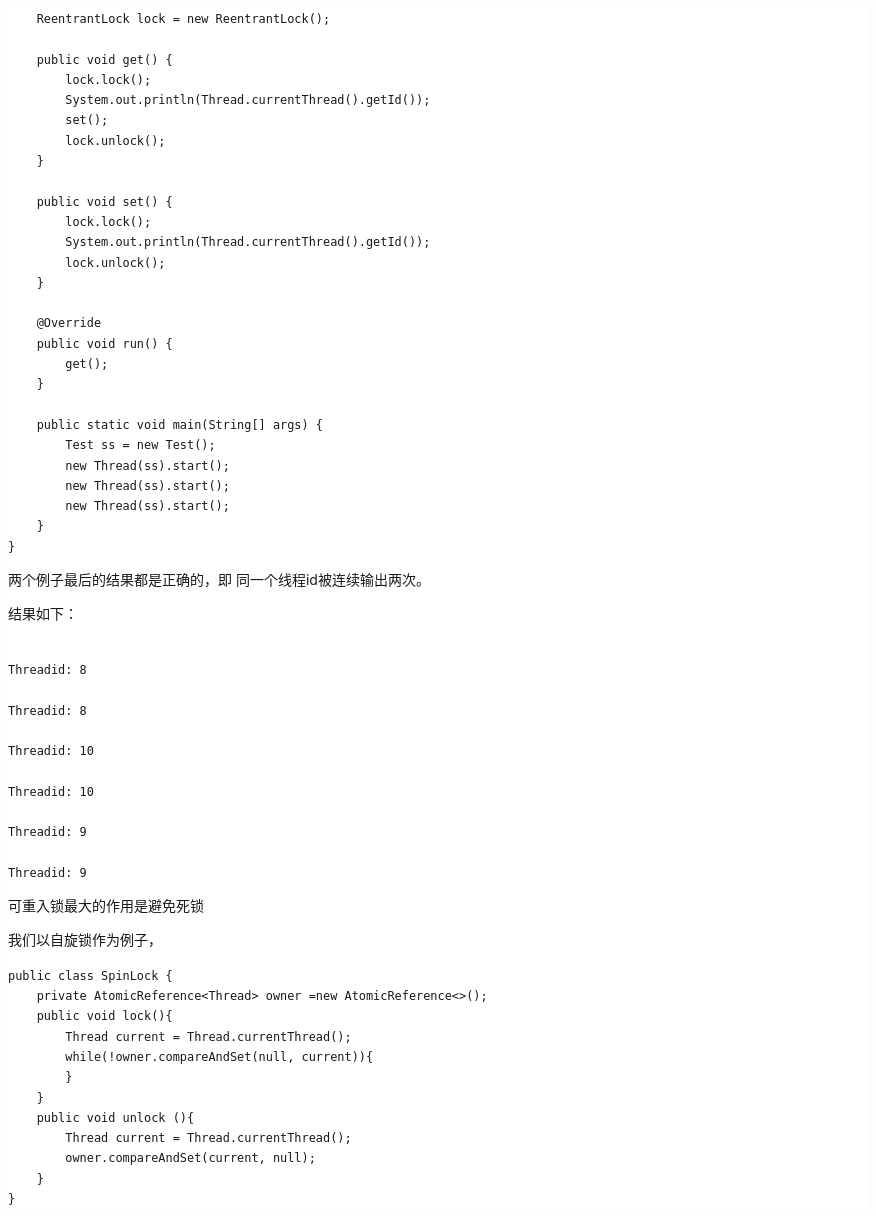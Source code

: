```
    ReentrantLock lock = new ReentrantLock();  
  
    public void get() {  
        lock.lock();  
        System.out.println(Thread.currentThread().getId());  
        set();  
        lock.unlock();  
    }  
  
    public void set() {  
        lock.lock();  
        System.out.println(Thread.currentThread().getId());  
        lock.unlock();  
    }  
  
    @Override  
    public void run() {  
        get();  
    }  
  
    public static void main(String[] args) {  
        Test ss = new Test();  
        new Thread(ss).start();  
        new Thread(ss).start();  
        new Thread(ss).start();  
    }  
}  

```

两个例子最后的结果都是正确的，即 同一个线程id被连续输出两次。

结果如下：

```

Threadid: 8

Threadid: 8

Threadid: 10

Threadid: 10

Threadid: 9

Threadid: 9
```
可重入锁最大的作用是避免死锁

我们以自旋锁作为例子，
```
public class SpinLock {  
    private AtomicReference<Thread> owner =new AtomicReference<>();  
    public void lock(){  
        Thread current = Thread.currentThread();  
        while(!owner.compareAndSet(null, current)){  
        }  
    }  
    public void unlock (){  
        Thread current = Thread.currentThread();  
        owner.compareAndSet(current, null);  
    }  
}  

```